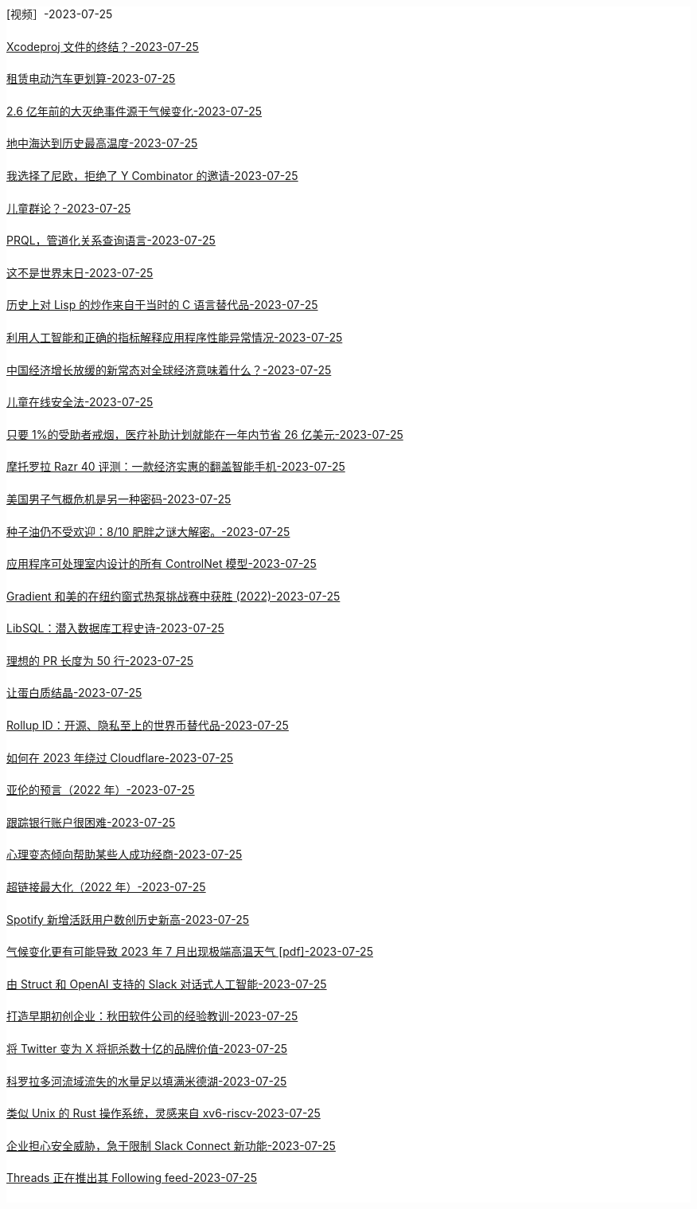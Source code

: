 [视频］-2023-07-25</a><br/><br/><a target=_blank rel=nofollow href="https://twitter.com/emergetools/status/1683904546928459781" >Xcodeproj 文件的终结？-2023-07-25</a><br/><br/><a target=_blank rel=nofollow href="https://www.consumerreports.org/money/car-financing/why-leasing-an-electric-car-is-a-better-deal-a8470317219/" >租赁电动汽车更划算-2023-07-25</a><br/><br/><a target=_blank rel=nofollow href="https://arstechnica.com/science/2023/07/studies-reveal-causes-of-a-lesser-known-mass-extinction-about-260-million-years-ago/" >2.6 亿年前的大灭绝事件源于气候变化-2023-07-25</a><br/><br/><a target=_blank rel=nofollow href="https://www.lemonde.fr/en/europe/article/2023/07/25/mediterranean-sea-reaches-highest-temperature-ever_6066889_143.html" >地中海达到历史最高温度-2023-07-25</a><br/><br/><a target=_blank rel=nofollow href="https://www.businessinsider.com/why-aragon-ai-founder-chose-startup-accelerator-neo-over-ycombinator" >我选择了尼欧，拒绝了 Y Combinator 的邀请-2023-07-25</a><br/><br/><a target=_blank rel=nofollow href="https://boogiemath.org/mathcircle/circle-4/" >儿童群论？-2023-07-25</a><br/><br/><a target=_blank rel=nofollow href="https://github.com/PRQL/prql" >PRQL，管道化关系查询语言-2023-07-25</a><br/><br/><a target=_blank rel=nofollow href="https://www.spiked-online.com/2023/07/24/this-is-not-the-apocalypse/" >这不是世界末日-2023-07-25</a><br/><br/><a target=_blank rel=nofollow href="https://manifold.markets/Alana/convince-me-will-i-learn-lisp-in-20#g3OvGgqVhOBjyNwDMx4C" >历史上对 Lisp 的炒作来自于当时的 C 语言替代品-2023-07-25</a><br/><br/><a target=_blank rel=nofollow href="https://coroot.com/blog/explaining-application-performance-anomalies-with-ai" >利用人工智能和正确的指标解释应用程序性能异常情况-2023-07-25</a><br/><br/><a target=_blank rel=nofollow href="https://www.cnbc.com/2023/07/25/what-new-norm-of-slower-chinese-growth-could-mean-for-the-global-economy.html" >中国经济增长放缓的新常态对全球经济意味着什么？-2023-07-25</a><br/><br/><a target=_blank rel=nofollow href="https://www.congress.gov/bill/117th-congress/senate-bill/3663/text" >儿童在线安全法-2023-07-25</a><br/><br/><a target=_blank rel=nofollow href="https://www.ucsf.edu/news/2019/04/413921/medicaid-could-save-26-billion-within-year-if-just-1-percent-recipients-quit" >只要 1%的受助者戒烟，医疗补助计划就能在一年内节省 26 亿美元-2023-07-25</a><br/><br/><a target=_blank rel=nofollow href="https://www.notebookcheck.net/Motorola-Razr-40-review-An-afforable-flip-smartphone-at-last.736116.0.html" >摩托罗拉 Razr 40 评测：一款经济实惠的翻盖智能手机-2023-07-25</a><br/><br/><a target=_blank rel=nofollow href="https://www.politico.com/news/magazine/2023/07/14/josh-hawley-masculinity-crisis-00105436" >美国男子气概危机是另一种密码-2023-07-25</a><br/><br/><a target=_blank rel=nofollow href="https://slimemoldtimemold.com/2023/07/25/still-not-sold-on-seed-oils/" >种子油仍不受欢迎：8/10 肥胖之谜大解密。-2023-07-25</a><br/><br/><a target=_blank rel=nofollow href="https://twitter.com/redouanFrero/status/1683898107447083020" >应用程序可处理室内设计的所有 ControlNet 模型-2023-07-25</a><br/><br/><a target=_blank rel=nofollow href="https://www.protocol.com/climate/gradient-nycha-heat-pumps-queens" >Gradient 和美的在纽约窗式热泵挑战赛中获胜 (2022)-2023-07-25</a><br/><br/><a target=_blank rel=nofollow href="https://compileralchemy.substack.com/p/libsql-diving-into-a-database-engineering" >LibSQL：潜入数据库工程史诗-2023-07-25</a><br/><br/><a target=_blank rel=nofollow href="https://graphite.dev/blog/the-ideal-pr-is-50-lines-long" >理想的 PR 长度为 50 行-2023-07-25</a><br/><br/><a target=_blank rel=nofollow href="https://www.science.org/content/blog-post/getting-proteins-crystallize" >让蛋白质结晶-2023-07-25</a><br/><br/><a target=_blank rel=nofollow href="https://rollup.id/blog/rollup-id-the-open-source-privacy-first-alternative-to-worldcoin" >Rollup ID：开源、隐私至上的世界币替代品-2023-07-25</a><br/><br/><a target=_blank rel=nofollow href="https://scrapeops.io/web-scraping-playbook/how-to-bypass-cloudflare/" >如何在 2023 年绕过 Cloudflare-2023-07-25</a><br/><br/><a target=_blank rel=nofollow href="https://outland.art/harold-cohen-aaron/" >亚伦的预言（2022 年）-2023-07-25</a><br/><br/><a target=_blank rel=nofollow href="https://www.bloomberg.com/opinion/articles/2023-07-25/keeping-track-of-bank-accounts-is-hard" >跟踪银行账户很困难-2023-07-25</a><br/><br/><a target=_blank rel=nofollow href="https://knowablemagazine.org/article/mind/2023/psychopathic-path-to-success" >心理变态倾向帮助某些人成功经商-2023-07-25</a><br/><br/><a target=_blank rel=nofollow href="https://thesephist.com/posts/hyperlink/" >超链接最大化（2022 年）-2023-07-25</a><br/><br/><a target=_blank rel=nofollow href="https://www.axios.com/2023/07/25/spotify-q2-earnings-new-active-users" >Spotify 新增活跃用户数创历史新高-2023-07-25</a><br/><br/><a target=_blank rel=nofollow href="https://spiral.imperial.ac.uk/bitstream/10044/1/105549/8/Scientific%20Report%20-%20Northern%20Hemisphere%20Heat.pdf" >气候变化更有可能导致 2023 年 7 月出现极端高温天气 [pdf]-2023-07-25</a><br/><br/><a target=_blank rel=nofollow href="https://www.struct.ai/blog/launching-chatgpt-over-slack" >由 Struct 和 OpenAI 支持的 Slack 对话式人工智能-2023-07-25</a><br/><br/><a target=_blank rel=nofollow href="https://blog.pragmaticengineer.com/building-an-an-early-stage-startup/" >打造早期初创企业：秋田软件公司的经验教训-2023-07-25</a><br/><br/><a target=_blank rel=nofollow href="https://www.bloomberg.com/news/articles/2023-07-24/twitter-turning-into-x-is-set-to-kill-billions-in-brand-value" >将 Twitter 变为 X 将扼杀数十亿的品牌价值-2023-07-25</a><br/><br/><a target=_blank rel=nofollow href="https://www.earth.com/news/colorado-river-basin-has-lost-enough-water-to-fill-lake-mead/" >科罗拉多河流域流失的水量足以填满米德湖-2023-07-25</a><br/><br/><a target=_blank rel=nofollow href="https://github.com/o8vm/octox" >类似 Unix 的 Rust 操作系统，灵感来自 xv6-riscv-2023-07-25</a><br/><br/><a target=_blank rel=nofollow href="https://therecord.media/organizations-rush-to-restrict-new-slack-connect-feature-fearing-security-threats" >企业担心安全威胁，急于限制 Slack Connect 新功能-2023-07-25</a><br/><br/><a target=_blank rel=nofollow href="https://www.theverge.com/2023/7/25/23806982/threads-instagram-following-feed-launch" >Threads 正在推出其 Following feed-2023-07-25</a><br/><br/>